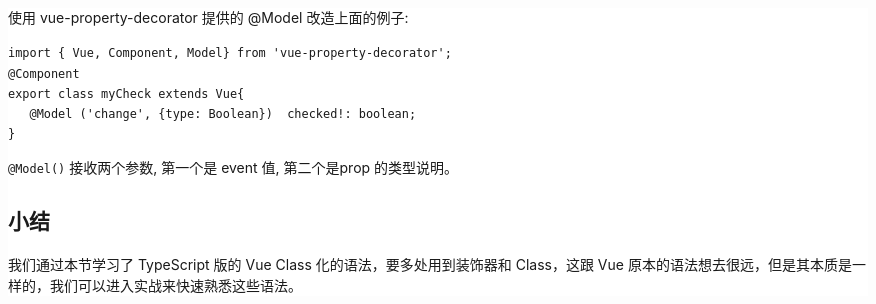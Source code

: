 使用 vue-property-decorator 提供的 \@Model 改造上面的例子:

```
import { Vue, Component, Model} from 'vue-property-decorator';
@Component
export class myCheck extends Vue{
   @Model ('change', {type: Boolean})  checked!: boolean;
}

```

`@Model()` 接收两个参数, 第一个是 event 值, 第二个是prop 的类型说明。

## 小结

我们通过本节学习了 TypeScript 版的 Vue Class 化的语法，要多处用到装饰器和 Class，这跟 Vue 原本的语法想去很远，但是其本质是一样的，我们可以进入实战来快速熟悉这些语法。